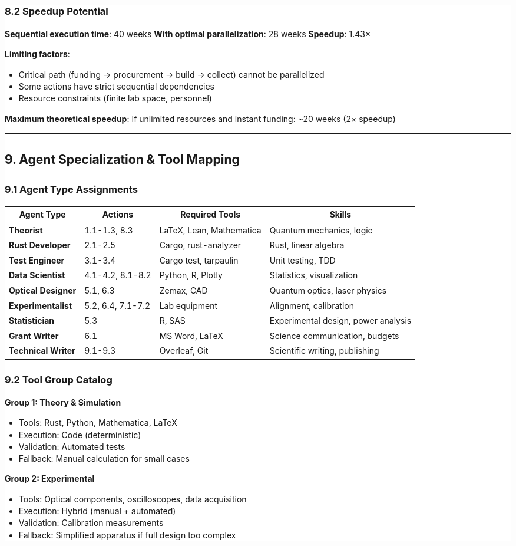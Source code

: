 ### 8.2 Speedup Potential

**Sequential execution time**: 40 weeks
**With optimal parallelization**: 28 weeks
**Speedup**: 1.43×

**Limiting factors**:
- Critical path (funding → procurement → build → collect) cannot be parallelized
- Some actions have strict sequential dependencies
- Resource constraints (finite lab space, personnel)

**Maximum theoretical speedup**:
If unlimited resources and instant funding: ~20 weeks (2× speedup)

---

## 9. Agent Specialization & Tool Mapping

### 9.1 Agent Type Assignments

| Agent Type | Actions | Required Tools | Skills |
|------------|---------|----------------|--------|
| **Theorist** | 1.1-1.3, 8.3 | LaTeX, Lean, Mathematica | Quantum mechanics, logic |
| **Rust Developer** | 2.1-2.5 | Cargo, rust-analyzer | Rust, linear algebra |
| **Test Engineer** | 3.1-3.4 | Cargo test, tarpaulin | Unit testing, TDD |
| **Data Scientist** | 4.1-4.2, 8.1-8.2 | Python, R, Plotly | Statistics, visualization |
| **Optical Designer** | 5.1, 6.3 | Zemax, CAD | Quantum optics, laser physics |
| **Experimentalist** | 5.2, 6.4, 7.1-7.2 | Lab equipment | Alignment, calibration |
| **Statistician** | 5.3 | R, SAS | Experimental design, power analysis |
| **Grant Writer** | 6.1 | MS Word, LaTeX | Science communication, budgets |
| **Technical Writer** | 9.1-9.3 | Overleaf, Git | Scientific writing, publishing |

### 9.2 Tool Group Catalog

**Group 1: Theory & Simulation**
- Tools: Rust, Python, Mathematica, LaTeX
- Execution: Code (deterministic)
- Validation: Automated tests
- Fallback: Manual calculation for small cases

**Group 2: Experimental**
- Tools: Optical components, oscilloscopes, data acquisition
- Execution: Hybrid (manual + automated)
- Validation: Calibration measurements
- Fallback: Simplified apparatus if full design too complex
